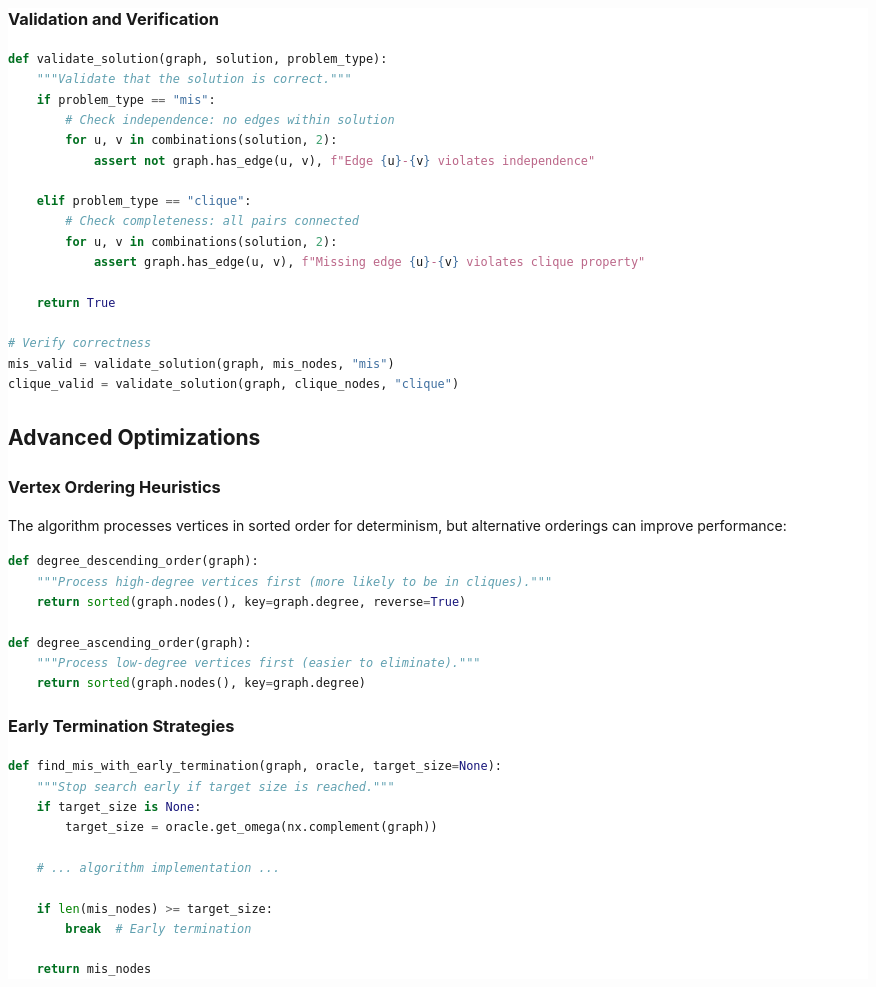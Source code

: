 ### Validation and Verification

```python
def validate_solution(graph, solution, problem_type):
    """Validate that the solution is correct."""
    if problem_type == "mis":
        # Check independence: no edges within solution
        for u, v in combinations(solution, 2):
            assert not graph.has_edge(u, v), f"Edge {u}-{v} violates independence"
    
    elif problem_type == "clique":  
        # Check completeness: all pairs connected
        for u, v in combinations(solution, 2):
            assert graph.has_edge(u, v), f"Missing edge {u}-{v} violates clique property"
    
    return True

# Verify correctness
mis_valid = validate_solution(graph, mis_nodes, "mis")
clique_valid = validate_solution(graph, clique_nodes, "clique")
```

## Advanced Optimizations

### Vertex Ordering Heuristics

The algorithm processes vertices in sorted order for determinism, but alternative orderings can improve performance:

```python
def degree_descending_order(graph):
    """Process high-degree vertices first (more likely to be in cliques)."""
    return sorted(graph.nodes(), key=graph.degree, reverse=True)

def degree_ascending_order(graph):  
    """Process low-degree vertices first (easier to eliminate)."""
    return sorted(graph.nodes(), key=graph.degree)
```

### Early Termination Strategies

```python
def find_mis_with_early_termination(graph, oracle, target_size=None):
    """Stop search early if target size is reached."""
    if target_size is None:
        target_size = oracle.get_omega(nx.complement(graph))
    
    # ... algorithm implementation ...
    
    if len(mis_nodes) >= target_size:
        break  # Early termination
    
    return mis_nodes
```
